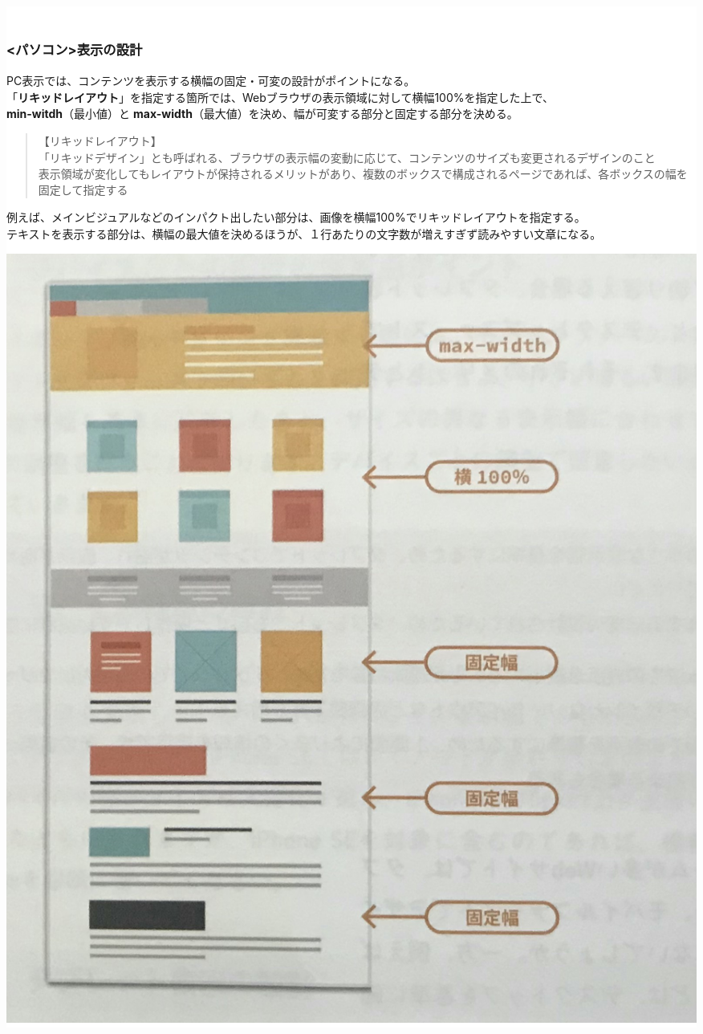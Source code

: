 <br>

### <パソコン>表示の設計
PC表示では、コンテンツを表示する横幅の固定・可変の設計がポイントになる。  
「**リキッドレイアウト**」を指定する箇所では、Webブラウザの表示領域に対して横幅100%を指定した上で、  
 **min-witdh**（最小値）と **max-width**（最大値）を決め、幅が可変する部分と固定する部分を決める。  

>  【リキッドレイアウト】  
> 「リキッドデザイン」とも呼ばれる、ブラウザの表示幅の変動に応じて、コンテンツのサイズも変更されるデザインのこと  
> 表示領域が変化してもレイアウトが保持されるメリットがあり、複数のボックスで構成されるページであれば、各ボックスの幅を固定して指定する  

例えば、メインビジュアルなどのインパクト出したい部分は、画像を横幅100%でリキッドレイアウトを指定する。  
テキストを表示する部分は、横幅の最大値を決めるほうが、１行あたりの文字数が増えすぎず読みやすい文章になる。

![固定幅と可変の設計例](../images/d1549eb7-4167-4dd9-a91b-2621766822c6-0.jpg)
